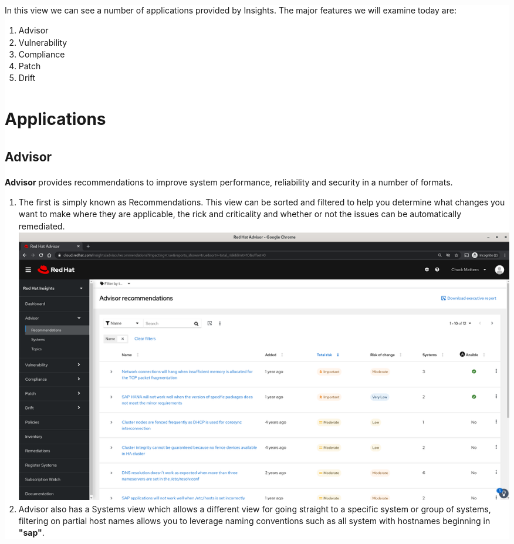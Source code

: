 In this view we can see a number of applications provided by Insights. The major features we will examine today are:
1. Advisor
1. Vulnerability
1. Compliance
1. Patch
1. Drift

Applications 
===========
Advisor 
-------
**Advisor** provides recommendations to improve system performance, reliability and security in a number of formats.
  1. The first is simply known as Recommendations. This view can be sorted and filtered to help you determine what changes you want to make where they are applicable, the rick and criticality and whether or not the issues can be automatically remediated.
  ![Insights Advisor Recommendations Main](images/3-insights-advisor-reccomendations-main.png)
  1. Advisor also has a Systems view which allows a different view for going straight to a specific system or group of systems, filtering on partial host names allows you to leverage naming conventions such as all system with hostnames beginning in **"sap"**.